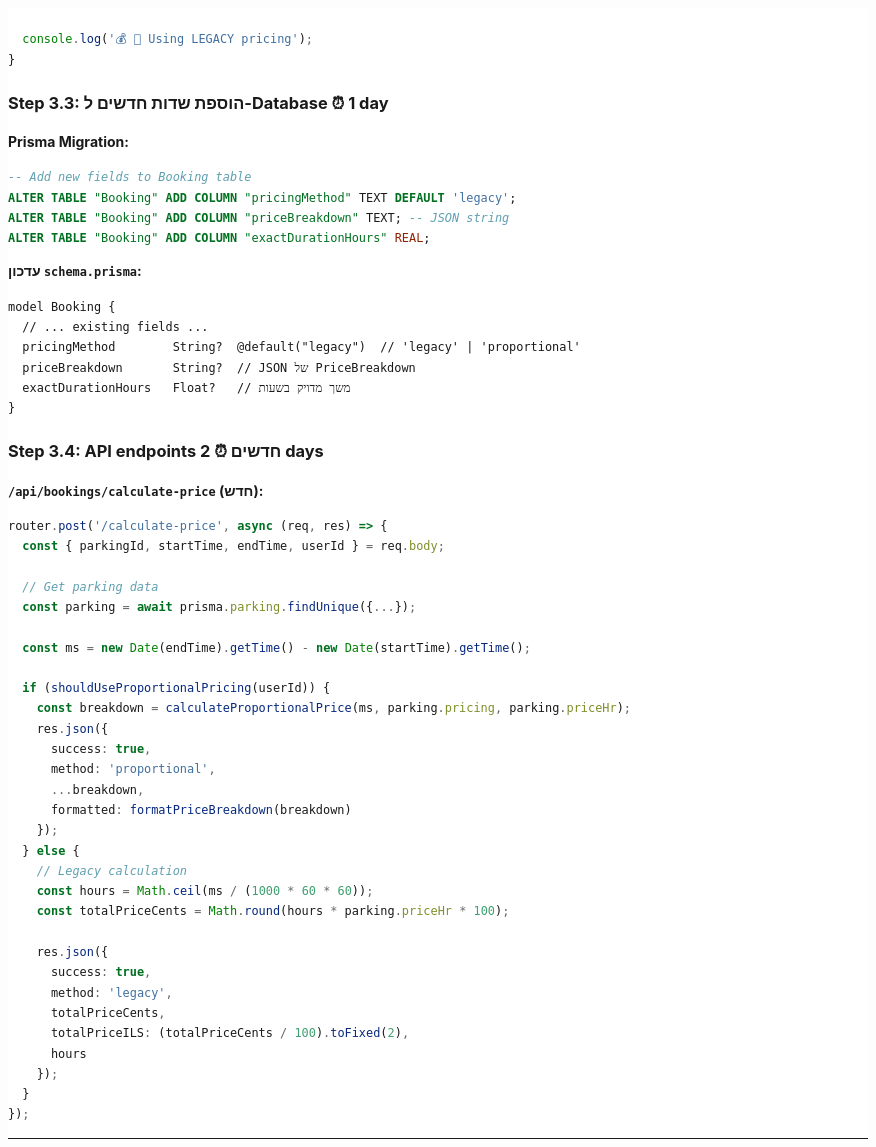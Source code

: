 ```typescript
  
  console.log('💰 🔄 Using LEGACY pricing');
}
```

### **Step 3.3: הוספת שדות חדשים ל-Database ⏰ 1 day**

**Prisma Migration:**
```sql
-- Add new fields to Booking table
ALTER TABLE "Booking" ADD COLUMN "pricingMethod" TEXT DEFAULT 'legacy';
ALTER TABLE "Booking" ADD COLUMN "priceBreakdown" TEXT; -- JSON string
ALTER TABLE "Booking" ADD COLUMN "exactDurationHours" REAL;
```

**עדכון `schema.prisma`:**
```prisma
model Booking {
  // ... existing fields ...
  pricingMethod        String?  @default("legacy")  // 'legacy' | 'proportional'
  priceBreakdown       String?  // JSON של PriceBreakdown
  exactDurationHours   Float?   // משך מדויק בשעות
}
```

### **Step 3.4: API endpoints חדשים ⏰ 2 days**

**`/api/bookings/calculate-price` (חדש):**
```typescript
router.post('/calculate-price', async (req, res) => {
  const { parkingId, startTime, endTime, userId } = req.body;
  
  // Get parking data
  const parking = await prisma.parking.findUnique({...});
  
  const ms = new Date(endTime).getTime() - new Date(startTime).getTime();
  
  if (shouldUseProportionalPricing(userId)) {
    const breakdown = calculateProportionalPrice(ms, parking.pricing, parking.priceHr);
    res.json({
      success: true,
      method: 'proportional',
      ...breakdown,
      formatted: formatPriceBreakdown(breakdown)
    });
  } else {
    // Legacy calculation
    const hours = Math.ceil(ms / (1000 * 60 * 60));
    const totalPriceCents = Math.round(hours * parking.priceHr * 100);
    
    res.json({
      success: true,
      method: 'legacy',
      totalPriceCents,
      totalPriceILS: (totalPriceCents / 100).toFixed(2),
      hours
    });
  }
});
```

---